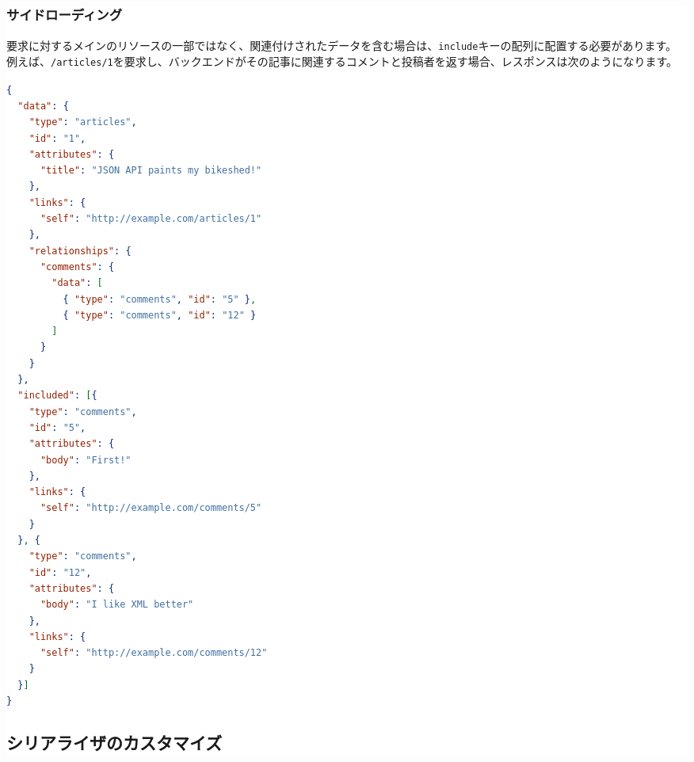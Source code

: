 

### サイドローディング



要求に対するメインのリソースの一部ではなく、関連付けされたデータを含む場合は、`include`キーの配列に配置する必要があります。
例えば、`/articles/1`を要求し、バックエンドがその記事に関連するコメントと投稿者を返す場合、レスポンスは次のようになります。

```json
{
  "data": {
    "type": "articles",
    "id": "1",
    "attributes": {
      "title": "JSON API paints my bikeshed!"
    },
    "links": {
      "self": "http://example.com/articles/1"
    },
    "relationships": {
      "comments": {
        "data": [
          { "type": "comments", "id": "5" },
          { "type": "comments", "id": "12" }
        ]
      }
    }
  },
  "included": [{
    "type": "comments",
    "id": "5",
    "attributes": {
      "body": "First!"
    },
    "links": {
      "self": "http://example.com/comments/5"
    }
  }, {
    "type": "comments",
    "id": "12",
    "attributes": {
      "body": "I like XML better"
    },
    "links": {
      "self": "http://example.com/comments/12"
    }
  }]
}
```



## シリアライザのカスタマイズ
